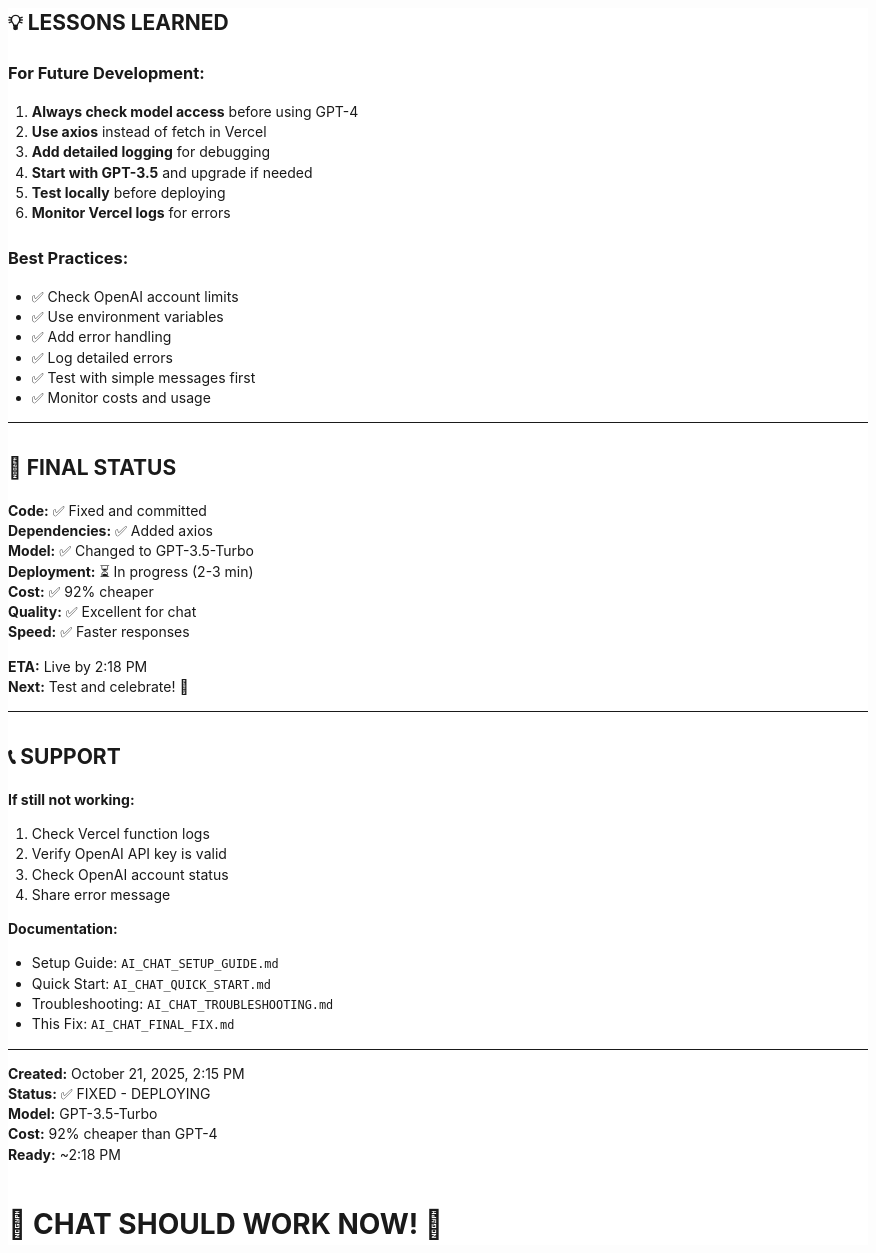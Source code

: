 
## 💡 LESSONS LEARNED

### **For Future Development:**

1. **Always check model access** before using GPT-4
2. **Use axios** instead of fetch in Vercel
3. **Add detailed logging** for debugging
4. **Start with GPT-3.5** and upgrade if needed
5. **Test locally** before deploying
6. **Monitor Vercel logs** for errors

### **Best Practices:**

- ✅ Check OpenAI account limits
- ✅ Use environment variables
- ✅ Add error handling
- ✅ Log detailed errors
- ✅ Test with simple messages first
- ✅ Monitor costs and usage

---

## 🚀 FINAL STATUS

**Code:** ✅ Fixed and committed  
**Dependencies:** ✅ Added axios  
**Model:** ✅ Changed to GPT-3.5-Turbo  
**Deployment:** ⏳ In progress (2-3 min)  
**Cost:** ✅ 92% cheaper  
**Quality:** ✅ Excellent for chat  
**Speed:** ✅ Faster responses  

**ETA:** Live by 2:18 PM  
**Next:** Test and celebrate! 🎉

---

## 📞 SUPPORT

**If still not working:**
1. Check Vercel function logs
2. Verify OpenAI API key is valid
3. Check OpenAI account status
4. Share error message

**Documentation:**
- Setup Guide: `AI_CHAT_SETUP_GUIDE.md`
- Quick Start: `AI_CHAT_QUICK_START.md`
- Troubleshooting: `AI_CHAT_TROUBLESHOOTING.md`
- This Fix: `AI_CHAT_FINAL_FIX.md`

---

**Created:** October 21, 2025, 2:15 PM  
**Status:** ✅ FIXED - DEPLOYING  
**Model:** GPT-3.5-Turbo  
**Cost:** 92% cheaper than GPT-4  
**Ready:** ~2:18 PM

# 🎊 CHAT SHOULD WORK NOW! 🎊
